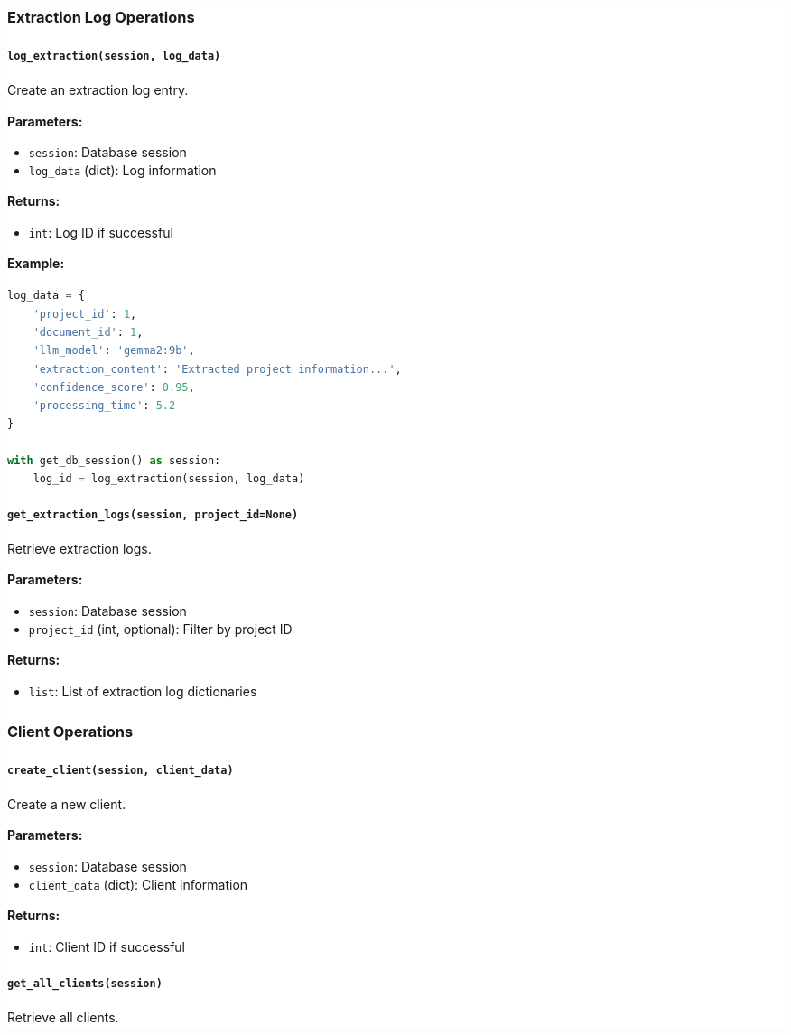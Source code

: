 ### Extraction Log Operations

#### `log_extraction(session, log_data)`

Create an extraction log entry.

**Parameters:**
- `session`: Database session
- `log_data` (dict): Log information

**Returns:**
- `int`: Log ID if successful

**Example:**
```python
log_data = {
    'project_id': 1,
    'document_id': 1,
    'llm_model': 'gemma2:9b',
    'extraction_content': 'Extracted project information...',
    'confidence_score': 0.95,
    'processing_time': 5.2
}

with get_db_session() as session:
    log_id = log_extraction(session, log_data)
```

#### `get_extraction_logs(session, project_id=None)`

Retrieve extraction logs.

**Parameters:**
- `session`: Database session
- `project_id` (int, optional): Filter by project ID

**Returns:**
- `list`: List of extraction log dictionaries

### Client Operations

#### `create_client(session, client_data)`

Create a new client.

**Parameters:**
- `session`: Database session
- `client_data` (dict): Client information

**Returns:**
- `int`: Client ID if successful

#### `get_all_clients(session)`

Retrieve all clients.
